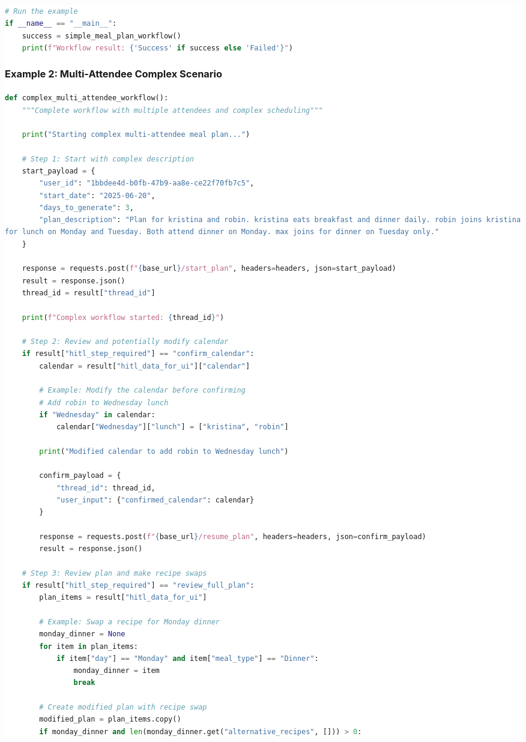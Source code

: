 ```python
# Run the example
if __name__ == "__main__":
    success = simple_meal_plan_workflow()
    print(f"Workflow result: {'Success' if success else 'Failed'}")
```

### Example 2: Multi-Attendee Complex Scenario

```python
def complex_multi_attendee_workflow():
    """Complete workflow with multiple attendees and complex scheduling"""
    
    print("Starting complex multi-attendee meal plan...")
    
    # Step 1: Start with complex description
    start_payload = {
        "user_id": "1bbdee4d-b0fb-47b9-aa8e-ce22f70fb7c5",
        "start_date": "2025-06-20",
        "days_to_generate": 3,
        "plan_description": "Plan for kristina and robin. kristina eats breakfast and dinner daily. robin joins kristina for lunch on Monday and Tuesday. Both attend dinner on Monday. max joins for dinner on Tuesday only."
    }
    
    response = requests.post(f"{base_url}/start_plan", headers=headers, json=start_payload)
    result = response.json()
    thread_id = result["thread_id"]
    
    print(f"Complex workflow started: {thread_id}")
    
    # Step 2: Review and potentially modify calendar
    if result["hitl_step_required"] == "confirm_calendar":
        calendar = result["hitl_data_for_ui"]["calendar"]
        
        # Example: Modify the calendar before confirming
        # Add robin to Wednesday lunch
        if "Wednesday" in calendar:
            calendar["Wednesday"]["lunch"] = ["kristina", "robin"]
        
        print("Modified calendar to add robin to Wednesday lunch")
        
        confirm_payload = {
            "thread_id": thread_id,
            "user_input": {"confirmed_calendar": calendar}
        }
        
        response = requests.post(f"{base_url}/resume_plan", headers=headers, json=confirm_payload)
        result = response.json()
    
    # Step 3: Review plan and make recipe swaps
    if result["hitl_step_required"] == "review_full_plan":
        plan_items = result["hitl_data_for_ui"]
        
        # Example: Swap a recipe for Monday dinner
        monday_dinner = None
        for item in plan_items:
            if item["day"] == "Monday" and item["meal_type"] == "Dinner":
                monday_dinner = item
                break
        
        # Create modified plan with recipe swap
        modified_plan = plan_items.copy()
        if monday_dinner and len(monday_dinner.get("alternative_recipes", [])) > 0:
```